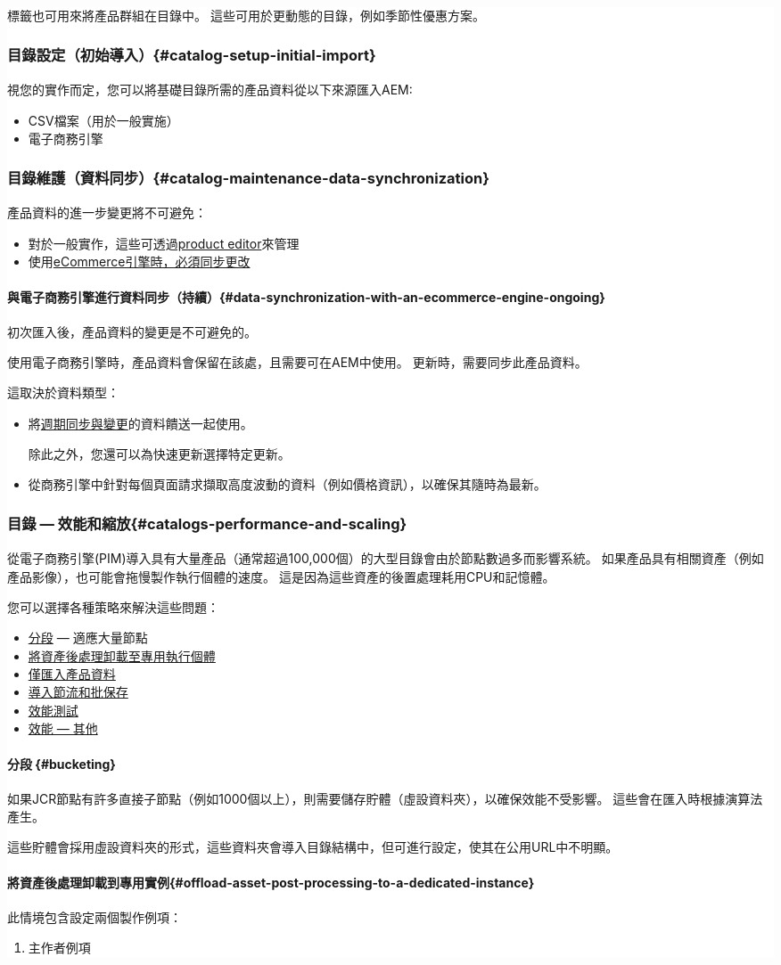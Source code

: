 標籤也可用來將產品群組在目錄中。 這些可用於更動態的目錄，例如季節性優惠方案。

### 目錄設定（初始導入）{#catalog-setup-initial-import}

視您的實作而定，您可以將基礎目錄所需的產品資料從以下來源匯入AEM:

* CSV檔案（用於一般實施）
* 電子商務引擎

### 目錄維護（資料同步）{#catalog-maintenance-data-synchronization}

產品資料的進一步變更將不可避免：

* 對於一般實作，這些可透過[product editor](/help/sites-administering/generic.md#editing-product-information)來管理
* 使用[eCommerce引擎時，必須同步更改](#data-synchronization-with-an-ecommerce-engine-ongoing)

#### 與電子商務引擎進行資料同步（持續）{#data-synchronization-with-an-ecommerce-engine-ongoing}

初次匯入後，產品資料的變更是不可避免的。

使用電子商務引擎時，產品資料會保留在該處，且需要可在AEM中使用。 更新時，需要同步此產品資料。

這取決於資料類型：

* 將[週期同步與變更](/help/sites-developing/sap-commerce-cloud.md#product-synchronization-and-publishing)的資料饋送一起使用。

   除此之外，您還可以為快速更新選擇特定更新。

* 從商務引擎中針對每個頁面請求擷取高度波動的資料（例如價格資訊），以確保其隨時為最新。

### 目錄 — 效能和縮放{#catalogs-performance-and-scaling}

從電子商務引擎(PIM)導入具有大量產品（通常超過100,000個）的大型目錄會由於節點數過多而影響系統。 如果產品具有相關資產（例如產品影像），也可能會拖慢製作執行個體的速度。 這是因為這些資產的後置處理耗用CPU和記憶體。

您可以選擇各種策略來解決這些問題：

* [分段](#bucketing)  — 適應大量節點
* [將資產後處理卸載至專用執行個體](#offload-asset-post-processing-to-a-dedicated-instance)
* [僅匯入產品資料](#only-import-product-data)
* [導入節流和批保存](#import-throttling-and-batch-saves)
* [效能測試](#performance-testing)
* [效能 — 其他](#performance-miscellaneous)

#### 分段 {#bucketing}

如果JCR節點有許多直接子節點（例如1000個以上），則需要儲存貯體（虛設資料夾），以確保效能不受影響。 這些會在匯入時根據演算法產生。

這些貯體會採用虛設資料夾的形式，這些資料夾會導入目錄結構中，但可進行設定，使其在公用URL中不明顯。

#### 將資產後處理卸載到專用實例{#offload-asset-post-processing-to-a-dedicated-instance}

此情境包含設定兩個製作例項：

1. 主作者例項
